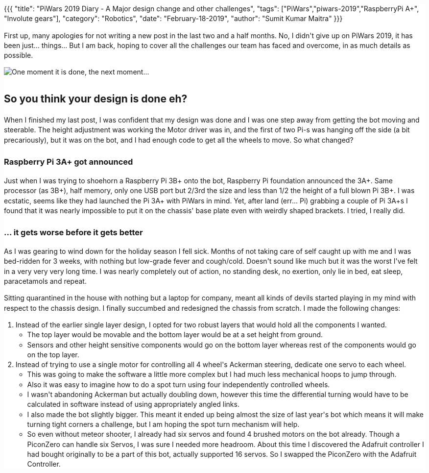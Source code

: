 {{{
  "title": "PiWars 2019 Diary - A Major design change and other challenges",
  "tags": ["PiWars","piwars-2019","RaspberryPi A+", "Involute gears"],
  "category": "Robotics",
  "date": "February-18-2019",
  "author": "Sumit Kumar Maitra"
}}}

First up, many apologies for not writing a new post in the last two and a half months. No, I didn't give up on PiWars 2019, it has been just... things... But I am back, hoping to cover all the challenges our team has faced and overcome, in as much details as possible.

![One moment it is done, the next moment...](/posts/images/pi-wars/pi-wars-2019-old-frame-oops.jpg)
## So you think your design is done eh?
When I finished my last post, I was confident that my design was done and I was one step away from getting the bot moving and steerable. The height adjustment was working the Motor driver was in, and the first of two Pi-s was hanging off the side (a bit precariously), but it was on the bot, and I had enough code to get all the wheels to move. So what changed?

### Raspberry Pi 3A+ got announced
Just when I was trying to shoehorn a Raspberry Pi 3B+ onto the bot, Raspberry Pi foundation announced the 3A+. Same processor (as 3B+), half memory, only one USB port but 2/3rd the size and less than 1/2 the height of a full blown Pi 3B+. I was ecstatic, seems like they had launched the Pi 3A+ with PiWars in mind. Yet, after land (err... Pi) grabbing a couple of Pi 3A+s I found that it was nearly impossible to put it on the chassis' base plate even with weirdly shaped brackets. I tried, I really did.  

### ... it gets worse before it gets better
As I was gearing to wind down for the holiday season I fell sick. Months of not taking care of self caught up with me and I was bed-ridden for 3 weeks, with nothing but low-grade fever and cough/cold. Doesn't sound like much but it was the worst I've felt in a very very very long time. I was nearly completely out of action, no standing desk, no exertion, only lie in bed, eat sleep, paracetamols and repeat.

Sitting quarantined in the house with nothing but a laptop for company, meant all kinds of devils started playing in my mind with respect to the chassis design. I finally succumbed and redesigned the chassis from scratch. I made the following changes:

1. Instead of the earlier single layer design, I opted for two robust layers that would hold all the components I wanted.
    - The top layer would be movable and the bottom layer would be at a set height from ground.
    - Sensors and other height sensitive components would go on the bottom layer whereas rest of the components would go on the top layer.
2. Instead of trying to use a single motor for controlling all 4 wheel's Ackerman steering, dedicate one servo to each wheel.
    - This was going to make the software a little more complex but I had much less mechanical hoops to jump through.
    - Also it was easy to imagine how to do a spot turn using four independently controlled wheels.
    - I wasn't abandoning Ackerman but actually doubling down, however this time the differential turning would have to be calculated in software instead of using appropriately angled links.
    - I also made the bot slightly bigger. This meant it ended up being almost the size of last year's bot which means it will make turning tight corners a challenge, but I am hoping the spot turn mechanism will help.
    - So even without meteor shooter, I already had six servos and found 4 brushed motors on the bot already. Though a PiconZero can handle six Servos, I was sure I needed more headroom. About this time I discovered the Adafruit controller I had bought originally to be a part of this bot, actually supported 16 servos. So I swapped the PiconZero with the Adafruit Controller.
